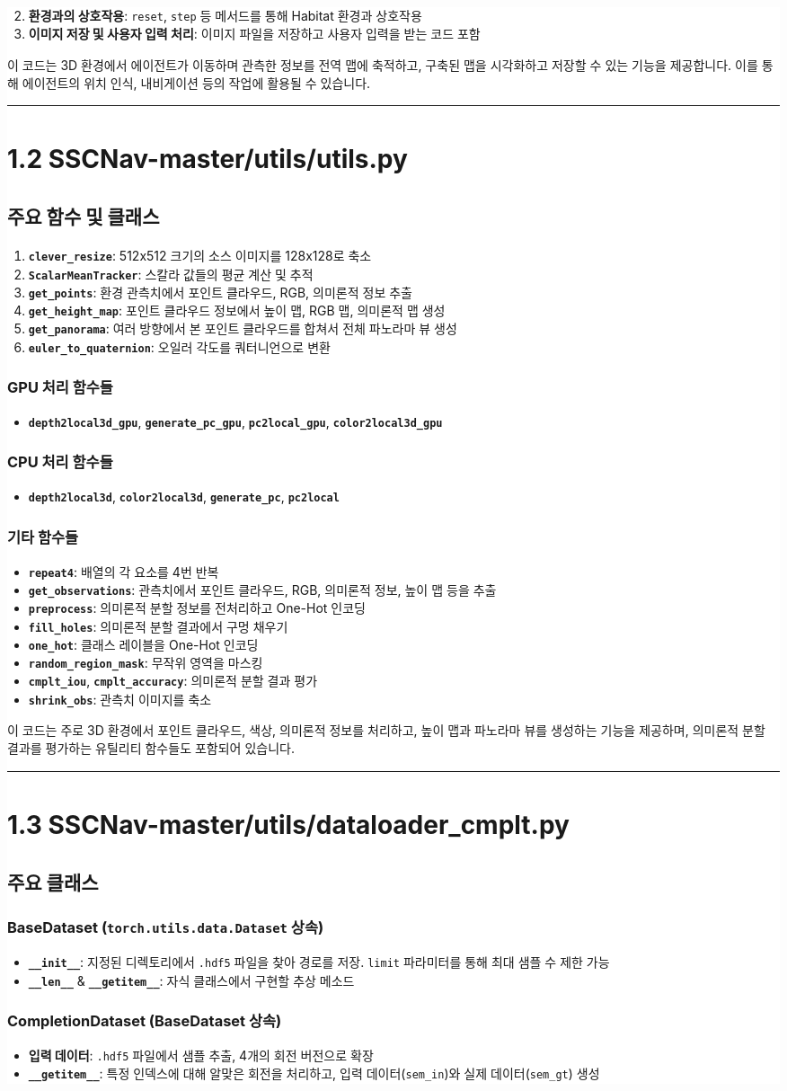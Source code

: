 2. **환경과의 상호작용**: `reset`, `step` 등 메서드를 통해 Habitat 환경과 상호작용
3. **이미지 저장 및 사용자 입력 처리**: 이미지 파일을 저장하고 사용자 입력을 받는 코드 포함

이 코드는 3D 환경에서 에이전트가 이동하며 관측한 정보를 전역 맵에 축적하고, 구축된 맵을 시각화하고 저장할 수 있는 기능을 제공합니다. 이를 통해 에이전트의 위치 인식, 내비게이션 등의 작업에 활용될 수 있습니다.

---
# 1.2 SSCNav-master/utils/utils.py

## 주요 함수 및 클래스
1. **`clever_resize`**: 512x512 크기의 소스 이미지를 128x128로 축소
2. **`ScalarMeanTracker`**: 스칼라 값들의 평균 계산 및 추적
3. **`get_points`**: 환경 관측치에서 포인트 클라우드, RGB, 의미론적 정보 추출
4. **`get_height_map`**: 포인트 클라우드 정보에서 높이 맵, RGB 맵, 의미론적 맵 생성
5. **`get_panorama`**: 여러 방향에서 본 포인트 클라우드를 합쳐서 전체 파노라마 뷰 생성
6. **`euler_to_quaternion`**: 오일러 각도를 쿼터니언으로 변환

### GPU 처리 함수들
- **`depth2local3d_gpu`**, **`generate_pc_gpu`**, **`pc2local_gpu`**, **`color2local3d_gpu`**

### CPU 처리 함수들
- **`depth2local3d`**, **`color2local3d`**, **`generate_pc`**, **`pc2local`**

### 기타 함수들
- **`repeat4`**: 배열의 각 요소를 4번 반복
- **`get_observations`**: 관측치에서 포인트 클라우드, RGB, 의미론적 정보, 높이 맵 등을 추출
- **`preprocess`**: 의미론적 분할 정보를 전처리하고 One-Hot 인코딩
- **`fill_holes`**: 의미론적 분할 결과에서 구멍 채우기
- **`one_hot`**: 클래스 레이블을 One-Hot 인코딩
- **`random_region_mask`**: 무작위 영역을 마스킹
- **`cmplt_iou`**, **`cmplt_accuracy`**: 의미론적 분할 결과 평가
- **`shrink_obs`**: 관측치 이미지를 축소

이 코드는 주로 3D 환경에서 포인트 클라우드, 색상, 의미론적 정보를 처리하고, 높이 맵과 파노라마 뷰를 생성하는 기능을 제공하며, 의미론적 분할 결과를 평가하는 유틸리티 함수들도 포함되어 있습니다.

---
# 1.3 SSCNav-master/utils/dataloader_cmplt.py

## 주요 클래스

### **BaseDataset** (`torch.utils.data.Dataset` 상속)
- **`__init__`**: 지정된 디렉토리에서 `.hdf5` 파일을 찾아 경로를 저장. `limit` 파라미터를 통해 최대 샘플 수 제한 가능
- **`__len__`** & **`__getitem__`**: 자식 클래스에서 구현할 추상 메소드

### **CompletionDataset** (BaseDataset 상속)
- **입력 데이터**: `.hdf5` 파일에서 샘플 추출, 4개의 회전 버전으로 확장
- **`__getitem__`**: 특정 인덱스에 대해 알맞은 회전을 처리하고, 입력 데이터(`sem_in`)와 실제 데이터(`sem_gt`) 생성
